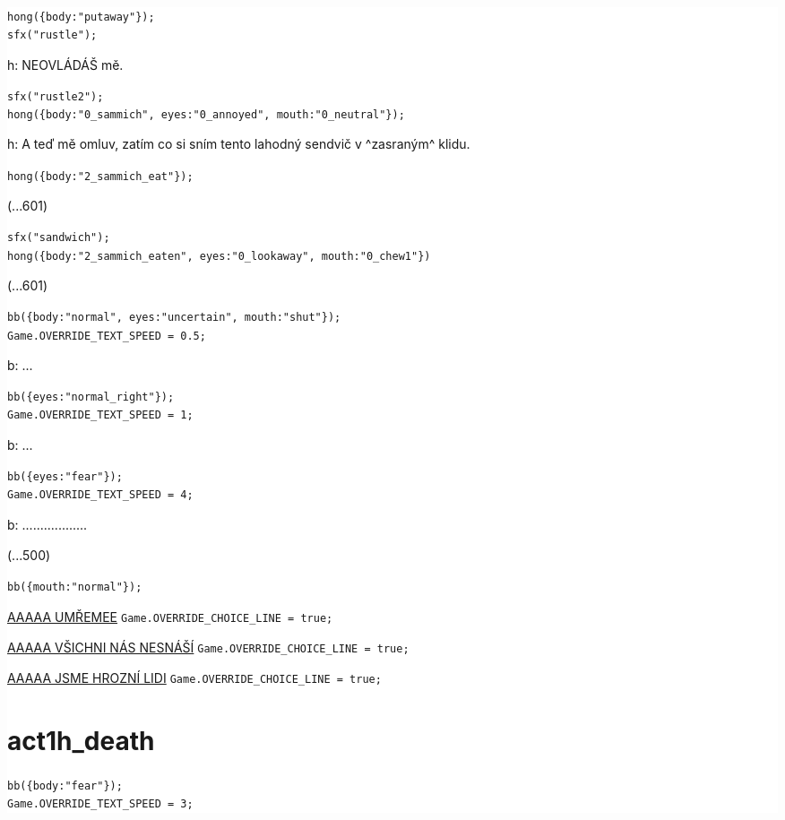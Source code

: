 ```
hong({body:"putaway"});
sfx("rustle");
```

h: NEOVLÁDÁŠ mě.

```
sfx("rustle2");
hong({body:"0_sammich", eyes:"0_annoyed", mouth:"0_neutral"});
```

h: A teď mě omluv, zatím co si sním tento lahodný sendvič v ^zasraným^ klidu.

`hong({body:"2_sammich_eat"});`

(...601)

```
sfx("sandwich");
hong({body:"2_sammich_eaten", eyes:"0_lookaway", mouth:"0_chew1"})
```

(...601)

```
bb({body:"normal", eyes:"uncertain", mouth:"shut"});
Game.OVERRIDE_TEXT_SPEED = 0.5;
```

b: ...

```
bb({eyes:"normal_right"});
Game.OVERRIDE_TEXT_SPEED = 1;
```

b: ...

```
bb({eyes:"fear"});
Game.OVERRIDE_TEXT_SPEED = 4;
```

b: ..................

(...500)

`bb({mouth:"normal"});`

[AAAAA UMŘEMEE](#act1h_death) `Game.OVERRIDE_CHOICE_LINE = true;`

[AAAAA VŠICHNI NÁS NESNÁŠÍ](#act1h_loneliness) `Game.OVERRIDE_CHOICE_LINE = true;`

[AAAAA JSME HROZNÍ LIDI](#act1h_worthless) `Game.OVERRIDE_CHOICE_LINE = true;`

# act1h_death

```
bb({body:"fear"});
Game.OVERRIDE_TEXT_SPEED = 3;
```
